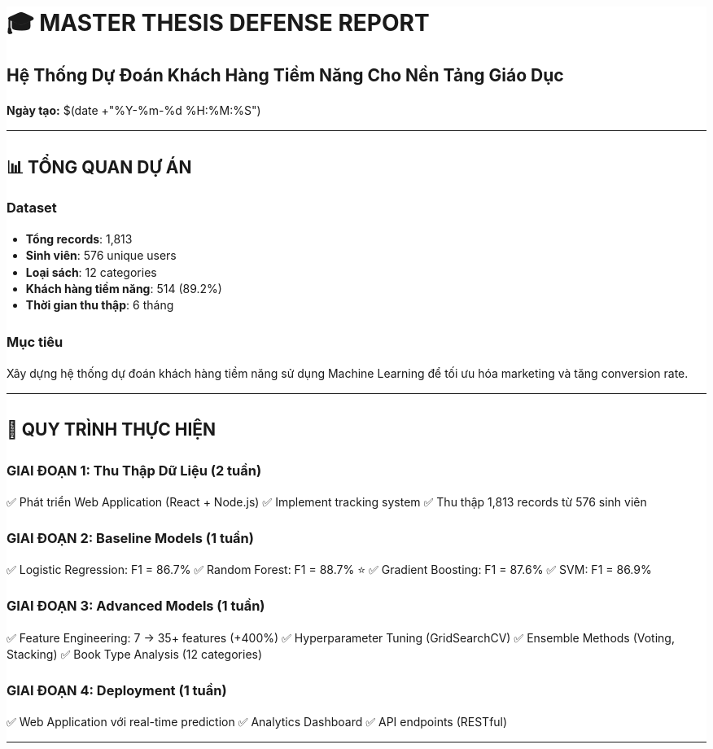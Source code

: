 # 🎓 MASTER THESIS DEFENSE REPORT
## Hệ Thống Dự Đoán Khách Hàng Tiềm Năng Cho Nền Tảng Giáo Dục

**Ngày tạo:** $(date +"%Y-%m-%d %H:%M:%S")

---

## 📊 TỔNG QUAN DỰ ÁN

### Dataset
- **Tổng records**: 1,813
- **Sinh viên**: 576 unique users
- **Loại sách**: 12 categories
- **Khách hàng tiềm năng**: 514 (89.2%)
- **Thời gian thu thập**: 6 tháng

### Mục tiêu
Xây dựng hệ thống dự đoán khách hàng tiềm năng sử dụng Machine Learning
để tối ưu hóa marketing và tăng conversion rate.

---

## 🚀 QUY TRÌNH THỰC HIỆN

### GIAI ĐOẠN 1: Thu Thập Dữ Liệu (2 tuần)
✅ Phát triển Web Application (React + Node.js)
✅ Implement tracking system
✅ Thu thập 1,813 records từ 576 sinh viên

### GIAI ĐOẠN 2: Baseline Models (1 tuần)
✅ Logistic Regression: F1 = 86.7%
✅ Random Forest: F1 = 88.7% ⭐
✅ Gradient Boosting: F1 = 87.6%
✅ SVM: F1 = 86.9%

### GIAI ĐOẠN 3: Advanced Models (1 tuần)
✅ Feature Engineering: 7 → 35+ features (+400%)
✅ Hyperparameter Tuning (GridSearchCV)
✅ Ensemble Methods (Voting, Stacking)
✅ Book Type Analysis (12 categories)

### GIAI ĐOẠN 4: Deployment (1 tuần)
✅ Web Application với real-time prediction
✅ Analytics Dashboard
✅ API endpoints (RESTful)

---